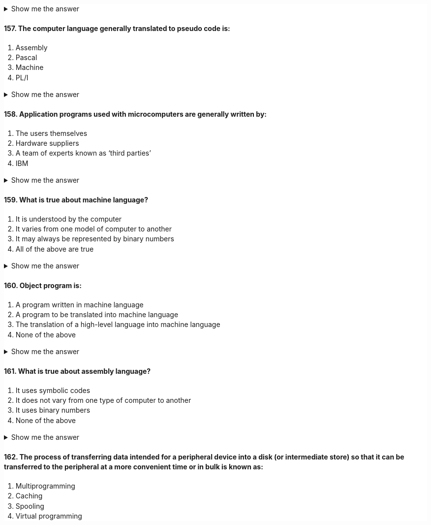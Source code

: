 <details><summary>Show me the answer</summary></details>

#### 157. The computer language generally translated to pseudo code is:

1. Assembly
2. Pascal
3. Machine
4. PL/I

<details><summary>Show me the answer</summary></details>

#### 158. Application programs used with microcomputers are generally written by:

1. The users themselves
2. Hardware suppliers
3. A team of experts known as ‘third parties’
4. IBM

<details><summary>Show me the answer</summary></details>

#### 159. What is true about machine language?

1. It is understood by the computer
2. It varies from one model of computer to another
3. It may always be represented by binary numbers
4. All of the above are true

<details><summary>Show me the answer</summary></details>

#### 160. Object program is:

1. A program written in machine language
2. A program to be translated into machine language
3. The translation of a high-level language into machine language
4. None of the above

<details><summary>Show me the answer</summary></details>

#### 161. What is true about assembly language?

1. It uses symbolic codes
2. It does not vary from one type of computer to another
3. It uses binary numbers
4. None of the above

<details><summary>Show me the answer</summary></details>

#### 162. The process of transferring data intended for a peripheral device into a disk (or intermediate store) so that it can be transferred to the peripheral at a more convenient time or in bulk is known as:

1. Multiprogramming
2. Caching
3. Spooling
4. Virtual programming
